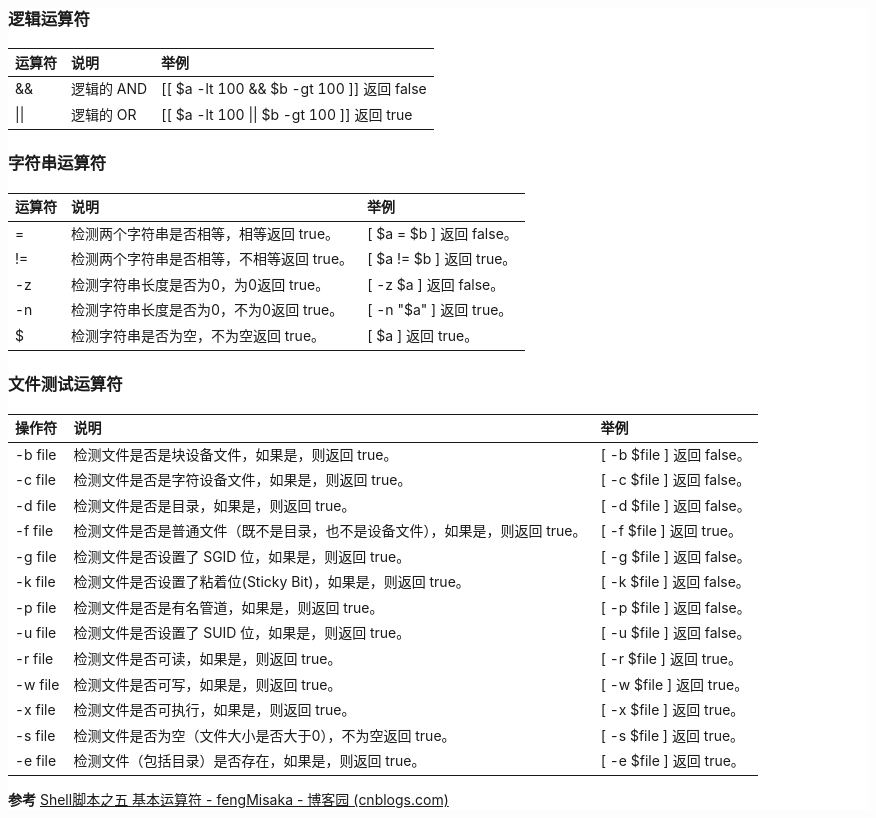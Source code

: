 ### 逻辑运算符

| 运算符 | 说明       | 举例                                       |
| :----- | :--------- | :----------------------------------------- |
| &&     | 逻辑的 AND | [[ $a -lt 100 && $b -gt 100 ]] 返回 false  |
| \|\|   | 逻辑的 OR  | [[ $a -lt 100 \|\| $b -gt 100 ]] 返回 true |

### 字符串运算符

| 运算符 | 说明                                      | 举例                     |
| :----- | :---------------------------------------- | :----------------------- |
| =      | 检测两个字符串是否相等，相等返回 true。   | [ $a = $b ] 返回 false。 |
| !=     | 检测两个字符串是否相等，不相等返回 true。 | [ $a != $b ] 返回 true。 |
| -z     | 检测字符串长度是否为0，为0返回 true。     | [ -z $a ] 返回 false。   |
| -n     | 检测字符串长度是否为0，不为0返回 true。   | [ -n "$a" ] 返回 true。  |
| $      | 检测字符串是否为空，不为空返回 true。     | [ $a ] 返回 true。       |

### 文件测试运算符

| 操作符  | 说明                                                         | 举例                      |
| :------ | :----------------------------------------------------------- | :------------------------ |
| -b file | 检测文件是否是块设备文件，如果是，则返回 true。              | [ -b $file ] 返回 false。 |
| -c file | 检测文件是否是字符设备文件，如果是，则返回 true。            | [ -c $file ] 返回 false。 |
| -d file | 检测文件是否是目录，如果是，则返回 true。                    | [ -d $file ] 返回 false。 |
| -f file | 检测文件是否是普通文件（既不是目录，也不是设备文件），如果是，则返回 true。 | [ -f $file ] 返回 true。  |
| -g file | 检测文件是否设置了 SGID 位，如果是，则返回 true。            | [ -g $file ] 返回 false。 |
| -k file | 检测文件是否设置了粘着位(Sticky Bit)，如果是，则返回 true。  | [ -k $file ] 返回 false。 |
| -p file | 检测文件是否是有名管道，如果是，则返回 true。                | [ -p $file ] 返回 false。 |
| -u file | 检测文件是否设置了 SUID 位，如果是，则返回 true。            | [ -u $file ] 返回 false。 |
| -r file | 检测文件是否可读，如果是，则返回 true。                      | [ -r $file ] 返回 true。  |
| -w file | 检测文件是否可写，如果是，则返回 true。                      | [ -w $file ] 返回 true。  |
| -x file | 检测文件是否可执行，如果是，则返回 true。                    | [ -x $file ] 返回 true。  |
| -s file | 检测文件是否为空（文件大小是否大于0），不为空返回 true。     | [ -s $file ] 返回 true。  |
| -e file | 检测文件（包括目录）是否存在，如果是，则返回 true。          | [ -e $file ] 返回 true。  |

**参考** [Shell脚本之五 基本运算符 - fengMisaka - 博客园 (cnblogs.com)](https://www.cnblogs.com/linuxAndMcu/p/11119475.html)
